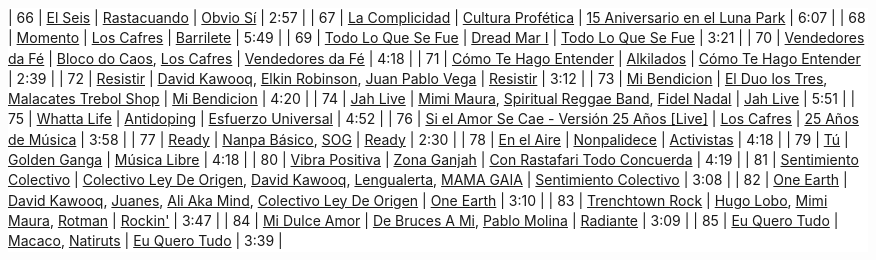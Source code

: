 | 66 | [El Seis](https://open.spotify.com/track/6EvmOQ8SPIDlO5OpQpM1BL) | [Rastacuando](https://open.spotify.com/artist/6azxjfA7oLnuHmJZTaGTLO) | [Obvio Sí](https://open.spotify.com/album/2JLCtFZACVELB38jNl4o8h) | 2:57 |
| 67 | [La Complicidad](https://open.spotify.com/track/5gHKusQmvb34THoxqd7m6X) | [Cultura Profética](https://open.spotify.com/artist/65HuWBUC1d8ty1q6J42Nfi) | [15 Aniversario en el Luna Park](https://open.spotify.com/album/5Mz4QZogCrS5CCg2Zeul8i) | 6:07 |
| 68 | [Momento](https://open.spotify.com/track/1eQU5ex4RcVjz55hWPeJzc) | [Los Cafres](https://open.spotify.com/artist/2ST5XwWB4uXGKk2NXP8DUI) | [Barrilete](https://open.spotify.com/album/68CATT5x7h27zl3KKnLM3g) | 5:49 |
| 69 | [Todo Lo Que Se Fue](https://open.spotify.com/track/4B7SpIO8nXOzz8I8tkovqW) | [Dread Mar I](https://open.spotify.com/artist/1aw0Cdl1DIrtUrUA6fGbAR) | [Todo Lo Que Se Fue](https://open.spotify.com/album/5b6PeL5h1CFlENO13RKt4r) | 3:21 |
| 70 | [Vendedores da Fé](https://open.spotify.com/track/0WtKKoo9qwV1Q2z8THLGRd) | [Bloco do Caos](https://open.spotify.com/artist/44nuOAoL0OIc2QmKfO0nnl), [Los Cafres](https://open.spotify.com/artist/2ST5XwWB4uXGKk2NXP8DUI) | [Vendedores da Fé](https://open.spotify.com/album/03MWGQ1wufbxPEyguWJk3x) | 4:18 |
| 71 | [Cómo Te Hago Entender](https://open.spotify.com/track/2SWT2A1MuCYPBxT0UxzqQZ) | [Alkilados](https://open.spotify.com/artist/2DP9xStkVVv753RBiEHXQB) | [Cómo Te Hago Entender](https://open.spotify.com/album/0VsdN2UHYW5fzQbFpeLxGg) | 2:39 |
| 72 | [Resistir](https://open.spotify.com/track/0LFSbyvl4LjLTMvCWKb1Ue) | [David Kawooq](https://open.spotify.com/artist/71miEAUvClO9XgUdy6dqnZ), [Elkin Robinson](https://open.spotify.com/artist/1MS4MMgPaQ0WyM0u0Uj3EO), [Juan Pablo Vega](https://open.spotify.com/artist/2PfyKA4qhjkxUVkerTCxz0) | [Resistir](https://open.spotify.com/album/0f2OynhFGw9vY0TtcdqTfg) | 3:12 |
| 73 | [Mi Bendicion](https://open.spotify.com/track/1PSSezrGFOtnnd0j3AG9QU) | [El Duo los Tres](https://open.spotify.com/artist/3TUa1SpqGNkPjywEs8xRcR), [Malacates Trebol Shop](https://open.spotify.com/artist/6Nc4k4Y5rX6YgnBsoXGJjG) | [Mi Bendicion](https://open.spotify.com/album/4crjcuC1IDFVuOHDwlhf5h) | 4:20 |
| 74 | [Jah Live](https://open.spotify.com/track/15gJmbM0pjL1yjIASTyW0x) | [Mimi Maura](https://open.spotify.com/artist/4VKHNaUBImLsxPOCdG5Mwl), [Spiritual Reggae Band](https://open.spotify.com/artist/1NsI01VINwVZh1Au2lfbAS), [Fidel Nadal](https://open.spotify.com/artist/7l2wptrNdI4wEHxTlWa6SS) | [Jah Live](https://open.spotify.com/album/2qymLzMxxrzzkHQXy9EwlE) | 5:51 |
| 75 | [Whatta Life](https://open.spotify.com/track/3zKsf9udDfKsu4bv7v8HaO) | [Antidoping](https://open.spotify.com/artist/3gNRdx3DyEnckHDCmVwwnY) | [Esfuerzo Universal](https://open.spotify.com/album/0Kw6qKktEcAe5gzLrFd9au) | 4:52 |
| 76 | [Si el Amor Se Cae \- Versión 25 Años \[Live\]](https://open.spotify.com/track/2wdfWNH3xbpNvX8FpMyyZ0) | [Los Cafres](https://open.spotify.com/artist/2ST5XwWB4uXGKk2NXP8DUI) | [25 Años de Música](https://open.spotify.com/album/6zhjig78tafXcTTZmjO752) | 3:58 |
| 77 | [Ready](https://open.spotify.com/track/105s2PTUiEcGtKsL1rl0Fl) | [Nanpa Básico](https://open.spotify.com/artist/1cUpGtXcSQsovNYEZOQgOG), [SOG](https://open.spotify.com/artist/18dspUI6gqabm5XCC2RcUD) | [Ready](https://open.spotify.com/album/6eSOrBQDFoAT27MUPHW5d4) | 2:30 |
| 78 | [En el Aire](https://open.spotify.com/track/7hvMIzFFtuHNJc1HiN4UmC) | [Nonpalidece](https://open.spotify.com/artist/0W1EfnztQTHuv03MuMzWPe) | [Activistas](https://open.spotify.com/album/7HdBqIvlR6yFwN1a5q1QVI) | 4:18 |
| 79 | [Tú](https://open.spotify.com/track/085cxMAY91of46MYke5OQK) | [Golden Ganga](https://open.spotify.com/artist/54P0u0BOmRdmtEVPgcoZy0) | [Música Libre](https://open.spotify.com/album/6e2HWh7tBqocDo2QLW04Sx) | 4:18 |
| 80 | [Vibra Positiva](https://open.spotify.com/track/061cp08tzW2q8qaqNkad28) | [Zona Ganjah](https://open.spotify.com/artist/3yyWIPmsesks6c7uMnvNn2) | [Con Rastafari Todo Concuerda](https://open.spotify.com/album/5N9utFggf0N0DlhnBTt5xM) | 4:19 |
| 81 | [Sentimiento Colectivo](https://open.spotify.com/track/5Mt39ZADBRZMNeKG4DxDJP) | [Colectivo Ley De Origen](https://open.spotify.com/artist/5J6qDQo17awBaFEmOGhfb3), [David Kawooq](https://open.spotify.com/artist/71miEAUvClO9XgUdy6dqnZ), [Lengualerta](https://open.spotify.com/artist/451HB6ulceS82BVD3cncjW), [MAMA GAIA](https://open.spotify.com/artist/5uvIzs93CiewRg46Q9VpCx) | [Sentimiento Colectivo](https://open.spotify.com/album/7e75vjhSH4p79UErg0u8hy) | 3:08 |
| 82 | [One Earth](https://open.spotify.com/track/0F47jz9LSAqWfSRaksVYDb) | [David Kawooq](https://open.spotify.com/artist/71miEAUvClO9XgUdy6dqnZ), [Juanes](https://open.spotify.com/artist/0UWZUmn7sybxMCqrw9tGa7), [Ali Aka Mind](https://open.spotify.com/artist/5ZdWGWlHFXgo51ouiol6hl), [Colectivo Ley De Origen](https://open.spotify.com/artist/5J6qDQo17awBaFEmOGhfb3) | [One Earth](https://open.spotify.com/album/5phaCeuxwasbYXb7E7lsIB) | 3:10 |
| 83 | [Trenchtown Rock](https://open.spotify.com/track/4bbAv8sjSZyRYtcsjXmP87) | [Hugo Lobo](https://open.spotify.com/artist/50UQHipbWWMFQiT6DZYvHN), [Mimi Maura](https://open.spotify.com/artist/4VKHNaUBImLsxPOCdG5Mwl), [Rotman](https://open.spotify.com/artist/7AdeMWeqQNVbth5VTo9gOf) | [Rockin'](https://open.spotify.com/album/7KF1Tscv5C6Nxs9K2YdGJw) | 3:47 |
| 84 | [Mi Dulce Amor](https://open.spotify.com/track/5IMiNgnJHMzSva0maocFXB) | [De Bruces A Mi](https://open.spotify.com/artist/0Mib7yfd1ByhIhA1DmEeMg), [Pablo Molina](https://open.spotify.com/artist/1PoD7Jl0frSiDWXY5Qt0fB) | [Radiante](https://open.spotify.com/album/3KnKXcmHFsu5GsDREoxtQW) | 3:09 |
| 85 | [Eu Quero Tudo](https://open.spotify.com/track/0DXOyC3z15P3eIE8HrhNas) | [Macaco](https://open.spotify.com/artist/7mUBMaZW1MXGswaneb0JTT), [Natiruts](https://open.spotify.com/artist/4PhdYoQGH8s1xee81dqQOO) | [Eu Quero Tudo](https://open.spotify.com/album/6pg9t9IdAOKNr7kgPjDTtZ) | 3:39 |